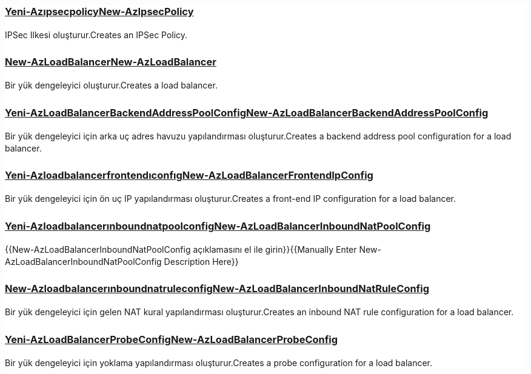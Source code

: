 ### [<span data-ttu-id="4c3a1-368">Yeni-Azıpsecpolicy</span><span class="sxs-lookup"><span data-stu-id="4c3a1-368">New-AzIpsecPolicy</span></span>](New-AzIpsecPolicy.md)
<span data-ttu-id="4c3a1-369">IPSec Ilkesi oluşturur.</span><span class="sxs-lookup"><span data-stu-id="4c3a1-369">Creates an IPSec Policy.</span></span>

### [<span data-ttu-id="4c3a1-370">New-AzLoadBalancer</span><span class="sxs-lookup"><span data-stu-id="4c3a1-370">New-AzLoadBalancer</span></span>](New-AzLoadBalancer.md)
<span data-ttu-id="4c3a1-371">Bir yük dengeleyici oluşturur.</span><span class="sxs-lookup"><span data-stu-id="4c3a1-371">Creates a load balancer.</span></span>

### [<span data-ttu-id="4c3a1-372">Yeni-AzLoadBalancerBackendAddressPoolConfig</span><span class="sxs-lookup"><span data-stu-id="4c3a1-372">New-AzLoadBalancerBackendAddressPoolConfig</span></span>](New-AzLoadBalancerBackendAddressPoolConfig.md)
<span data-ttu-id="4c3a1-373">Bir yük dengeleyici için arka uç adres havuzu yapılandırması oluşturur.</span><span class="sxs-lookup"><span data-stu-id="4c3a1-373">Creates a backend address pool configuration for a load balancer.</span></span>

### [<span data-ttu-id="4c3a1-374">Yeni-Azloadbalancerfrontendıconfıg</span><span class="sxs-lookup"><span data-stu-id="4c3a1-374">New-AzLoadBalancerFrontendIpConfig</span></span>](New-AzLoadBalancerFrontendIpConfig.md)
<span data-ttu-id="4c3a1-375">Bir yük dengeleyici için ön uç IP yapılandırması oluşturur.</span><span class="sxs-lookup"><span data-stu-id="4c3a1-375">Creates a front-end IP configuration for a load balancer.</span></span>

### [<span data-ttu-id="4c3a1-376">Yeni-Azloadbalancerınboundnatpoolconfig</span><span class="sxs-lookup"><span data-stu-id="4c3a1-376">New-AzLoadBalancerInboundNatPoolConfig</span></span>](New-AzLoadBalancerInboundNatPoolConfig.md)
<span data-ttu-id="4c3a1-377">{{New-AzLoadBalancerInboundNatPoolConfig açıklamasını el ile girin}}</span><span class="sxs-lookup"><span data-stu-id="4c3a1-377">{{Manually Enter New-AzLoadBalancerInboundNatPoolConfig Description Here}}</span></span>

### [<span data-ttu-id="4c3a1-378">New-Azloadbalancerınboundnatruleconfig</span><span class="sxs-lookup"><span data-stu-id="4c3a1-378">New-AzLoadBalancerInboundNatRuleConfig</span></span>](New-AzLoadBalancerInboundNatRuleConfig.md)
<span data-ttu-id="4c3a1-379">Bir yük dengeleyici için gelen NAT kural yapılandırması oluşturur.</span><span class="sxs-lookup"><span data-stu-id="4c3a1-379">Creates an inbound NAT rule configuration for a load balancer.</span></span>

### [<span data-ttu-id="4c3a1-380">Yeni-AzLoadBalancerProbeConfig</span><span class="sxs-lookup"><span data-stu-id="4c3a1-380">New-AzLoadBalancerProbeConfig</span></span>](New-AzLoadBalancerProbeConfig.md)
<span data-ttu-id="4c3a1-381">Bir yük dengeleyici için yoklama yapılandırması oluşturur.</span><span class="sxs-lookup"><span data-stu-id="4c3a1-381">Creates a probe configuration for a load balancer.</span></span>
